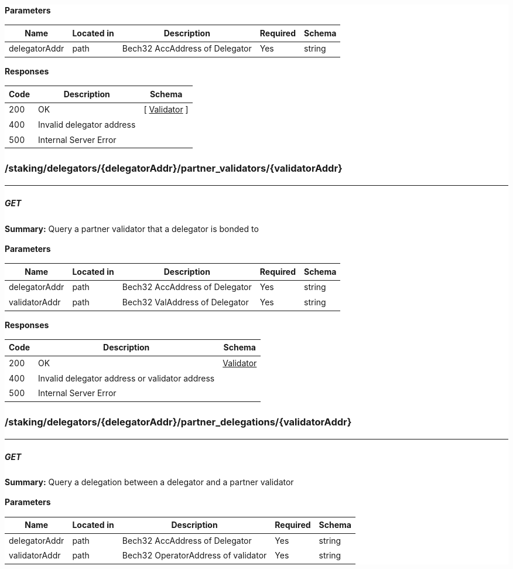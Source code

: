 **Parameters**

| Name | Located in | Description | Required | Schema |
| ---- | ---------- | ----------- | -------- | ---- |
| delegatorAddr | path | Bech32 AccAddress of Delegator | Yes | string |

**Responses**

| Code | Description | Schema |
| ---- | ----------- | ------ |
| 200 | OK | [ [Validator](#validator) ] |
| 400 | Invalid delegator address |  |
| 500 | Internal Server Error |  |

### /staking/delegators/{delegatorAddr}/partner_validators/{validatorAddr}
---
##### ***GET***
**Summary:** Query a partner validator that a delegator is bonded to

**Parameters**

| Name | Located in | Description | Required | Schema |
| ---- | ---------- | ----------- | -------- | ---- |
| delegatorAddr | path | Bech32 AccAddress of Delegator | Yes | string |
| validatorAddr | path | Bech32 ValAddress of Delegator | Yes | string |

**Responses**

| Code | Description | Schema |
| ---- | ----------- | ------ |
| 200 | OK | [Validator](#validator) |
| 400 | Invalid delegator address or validator address |  |
| 500 | Internal Server Error |  |

### /staking/delegators/{delegatorAddr}/partner_delegations/{validatorAddr}
---
##### ***GET***
**Summary:** Query a delegation between a delegator and a partner validator

**Parameters**

| Name | Located in | Description | Required | Schema |
| ---- | ---------- | ----------- | -------- | ---- |
| delegatorAddr | path | Bech32 AccAddress of Delegator | Yes | string |
| validatorAddr | path | Bech32 OperatorAddress of validator | Yes | string |
